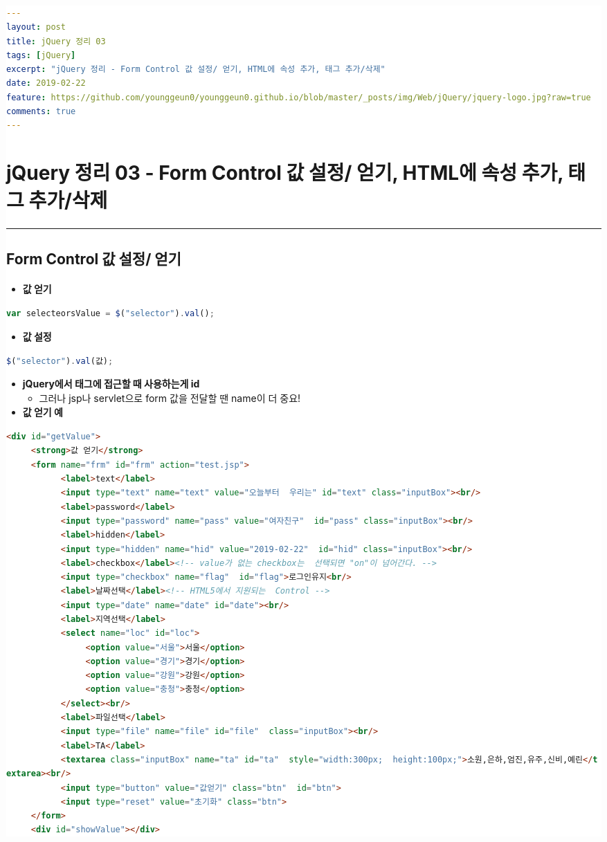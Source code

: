 ```yaml
---
layout: post
title: jQuery 정리 03
tags: [jQuery]
excerpt: "jQuery 정리 - Form Control 값 설정/ 얻기, HTML에 속성 추가, 태그 추가/삭제"
date: 2019-02-22
feature: https://github.com/younggeun0/younggeun0.github.io/blob/master/_posts/img/Web/jQuery/jquery-logo.jpg?raw=true
comments: true
---
```

 
# jQuery 정리 03 - Form Control 값 설정/ 얻기, HTML에 속성 추가, 태그 추가/삭제

---

## Form Control 값 설정/ 얻기

* **값 얻기**

```javascript
var selecteorsValue = $("selector").val();
```

* **값 설정**

```javascript
$("selector").val(값);
```

* **jQuery에서 태그에 접근할 때 사용하는게 id**
     * 그러나 jsp나 servlet으로 form 값을 전달할 땐 name이 더 중요!
* **값 얻기 예**

```html
<div id="getValue">
     <strong>값 얻기</strong>
     <form name="frm" id="frm" action="test.jsp">
           <label>text</label>
           <input type="text" name="text" value="오늘부터  우리는" id="text" class="inputBox"><br/>
           <label>password</label>
           <input type="password" name="pass" value="여자친구"  id="pass" class="inputBox"><br/>
           <label>hidden</label>
           <input type="hidden" name="hid" value="2019-02-22"  id="hid" class="inputBox"><br/>
           <label>checkbox</label><!-- value가 없는 checkbox는  선택되면 "on"이 넘어간다. -->
           <input type="checkbox" name="flag"  id="flag">로그인유지<br/>
           <label>날짜선택</label><!-- HTML5에서 지원되는  Control -->
           <input type="date" name="date" id="date"><br/>
           <label>지역선택</label>
           <select name="loc" id="loc">
                <option value="서울">서울</option>
                <option value="경기">경기</option>
                <option value="강원">강원</option>
                <option value="충청">충청</option>
           </select><br/>
           <label>파일선택</label>
           <input type="file" name="file" id="file"  class="inputBox"><br/>
           <label>TA</label>
           <textarea class="inputBox" name="ta" id="ta"  style="width:300px;  height:100px;">소원,은하,엄진,유주,신비,예린</textarea><br/>
           <input type="button" value="값얻기" class="btn"  id="btn">
           <input type="reset" value="초기화" class="btn">
     </form>
     <div id="showValue"></div>
```